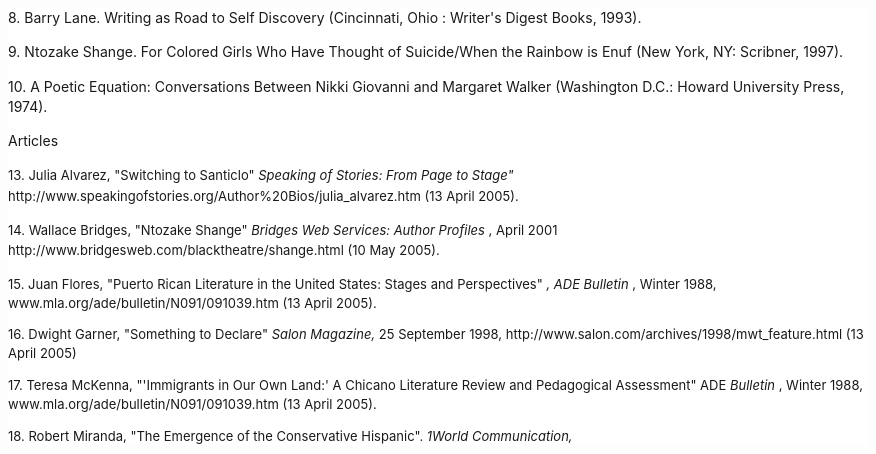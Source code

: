 <p>
    8. Barry Lane. Writing as  Road to Self Discovery  (Cincinnati, Ohio : Writer's Digest Books, 1993).
   </p>
<p>
    9. Ntozake Shange. For Colored Girls Who Have Thought of Suicide/When the Rainbow is Enuf (New York, NY: Scribner, 1997).
   </p>
<p>
    10. A Poetic Equation: Conversations Between Nikki Giovanni and Margaret Walker (Washington D.C.: Howard University Press, 1974).
   </p>
</font>
 </p>
 <p>
  Articles
 </p>
 <p>
  <font size="-1">
   13. Julia Alvarez, "Switching to Santiclo"
   <i>
    Speaking of Stories: From Page to Stage"
   </i>
   http://www.speakingofstories.org/Author%20Bios/julia_alvarez.htm (13 April 2005).
<p>
    14. Wallace Bridges, "Ntozake Shange"
    <i>
     Bridges Web Services: Author Profiles
    </i>
    , April 2001 http://www.bridgesweb.com/blacktheatre/shange.html (10 May 2005).
   </p>
<p>
    15. Juan Flores, "Puerto Rican Literature in the United States: Stages and Perspectives"
    <i>
     ,
    </i>
    <i>
     ADE Bulletin
    </i>
    , Winter 1988, www.mla.org/ade/bulletin/N091/091039.htm (13 April 2005).
   </p>
<p>
    16. Dwight Garner, "Something to Declare"
    <i>
     Salon Magazine,
    </i>
    25 September
    <i>
    </i>
    1998, http://www.salon.com/archives/1998/mwt_feature.html (13 April 2005)
   </p>
<p>
    17. Teresa McKenna, "'Immigrants in Our Own Land:' A Chicano Literature Review and Pedagogical Assessment" ADE
    <i>
     Bulletin
    </i>
    , Winter 1988, www.mla.org/ade/bulletin/N091/091039.htm (13 April 2005).
   </p>
<p>
    18. Robert Miranda, "The Emergence of the Conservative Hispanic".
    <i>
     1World Communication,
    </i>